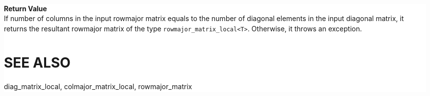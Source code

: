 __Return Value__   
If number of columns in the input rowmajor matrix equals to the number of 
diagonal elements in the input diagonal matrix, it returns the resultant 
rowmajor matrix of the type `rowmajor_matrix_local<T>`. Otherwise, it throws 
an exception. 

# SEE ALSO  
diag_matrix_local, colmajor_matrix_local, rowmajor_matrix 

